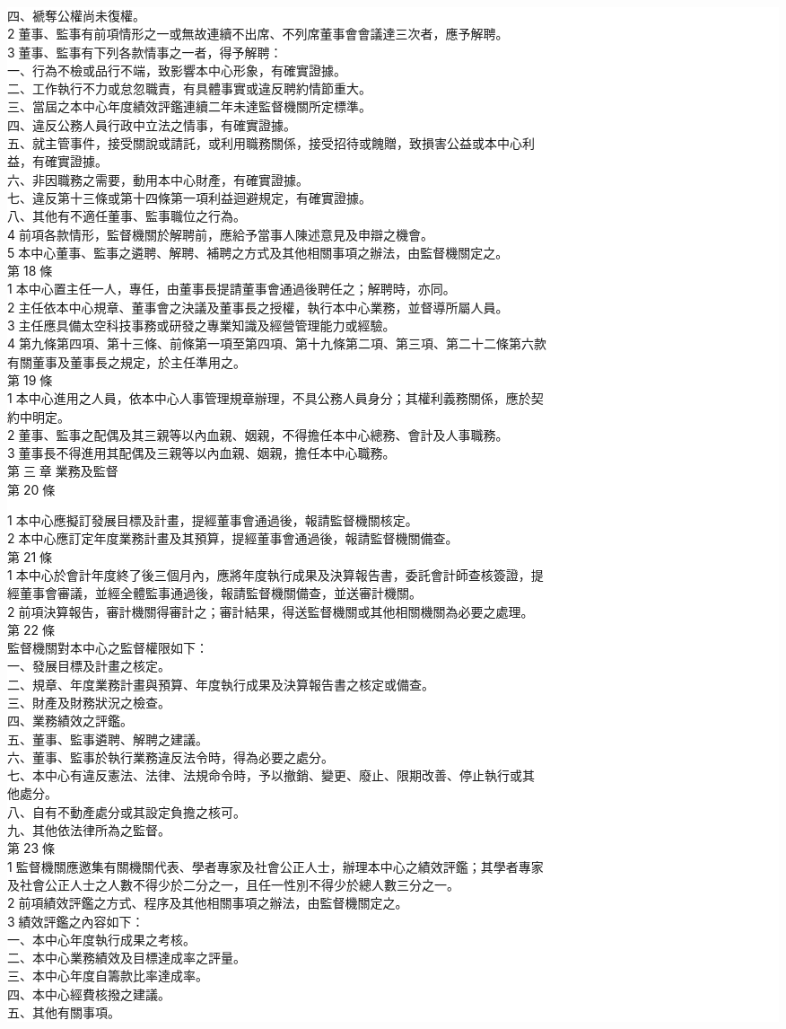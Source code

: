 四、褫奪公權尚未復權。  
2 董事、監事有前項情形之一或無故連續不出席、不列席董事會會議達三次者，應予解聘。  
3 董事、監事有下列各款情事之一者，得予解聘：  
一、行為不檢或品行不端，致影響本中心形象，有確實證據。  
二、工作執行不力或怠忽職責，有具體事實或違反聘約情節重大。  
三、當屆之本中心年度績效評鑑連續二年未達監督機關所定標準。  
四、違反公務人員行政中立法之情事，有確實證據。  
五、就主管事件，接受關說或請託，或利用職務關係，接受招待或餽贈，致損害公益或本中心利  
益，有確實證據。  
六、非因職務之需要，動用本中心財產，有確實證據。  
七、違反第十三條或第十四條第一項利益迴避規定，有確實證據。  
八、其他有不適任董事、監事職位之行為。  
4 前項各款情形，監督機關於解聘前，應給予當事人陳述意見及申辯之機會。  
5 本中心董事、監事之遴聘、解聘、補聘之方式及其他相關事項之辦法，由監督機關定之。  
第 18 條  
1 本中心置主任一人，專任，由董事長提請董事會通過後聘任之；解聘時，亦同。  
2 主任依本中心規章、董事會之決議及董事長之授權，執行本中心業務，並督導所屬人員。  
3 主任應具備太空科技事務或研發之專業知識及經營管理能力或經驗。  
4 第九條第四項、第十三條、前條第一項至第四項、第十九條第二項、第三項、第二十二條第六款  
有關董事及董事長之規定，於主任準用之。  
第 19 條  
1 本中心進用之人員，依本中心人事管理規章辦理，不具公務人員身分；其權利義務關係，應於契  
約中明定。  
2 董事、監事之配偶及其三親等以內血親、姻親，不得擔任本中心總務、會計及人事職務。  
3 董事長不得進用其配偶及三親等以內血親、姻親，擔任本中心職務。  
第 三 章 業務及監督  
第 20 條  


1 本中心應擬訂發展目標及計畫，提經董事會通過後，報請監督機關核定。  
2 本中心應訂定年度業務計畫及其預算，提經董事會通過後，報請監督機關備查。  
第 21 條  
1 本中心於會計年度終了後三個月內，應將年度執行成果及決算報告書，委託會計師查核簽證，提  
經董事會審議，並經全體監事通過後，報請監督機關備查，並送審計機關。  
2 前項決算報告，審計機關得審計之；審計結果，得送監督機關或其他相關機關為必要之處理。  
第 22 條  
監督機關對本中心之監督權限如下：  
一、發展目標及計畫之核定。  
二、規章、年度業務計畫與預算、年度執行成果及決算報告書之核定或備查。  
三、財產及財務狀況之檢查。  
四、業務績效之評鑑。  
五、董事、監事遴聘、解聘之建議。  
六、董事、監事於執行業務違反法令時，得為必要之處分。  
七、本中心有違反憲法、法律、法規命令時，予以撤銷、變更、廢止、限期改善、停止執行或其  
他處分。  
八、自有不動產處分或其設定負擔之核可。  
九、其他依法律所為之監督。  
第 23 條  
1 監督機關應邀集有關機關代表、學者專家及社會公正人士，辦理本中心之績效評鑑；其學者專家  
及社會公正人士之人數不得少於二分之一，且任一性別不得少於總人數三分之一。  
2 前項績效評鑑之方式、程序及其他相關事項之辦法，由監督機關定之。  
3 績效評鑑之內容如下：  
一、本中心年度執行成果之考核。  
二、本中心業務績效及目標達成率之評量。  
三、本中心年度自籌款比率達成率。  
四、本中心經費核撥之建議。  
五、其他有關事項。  
